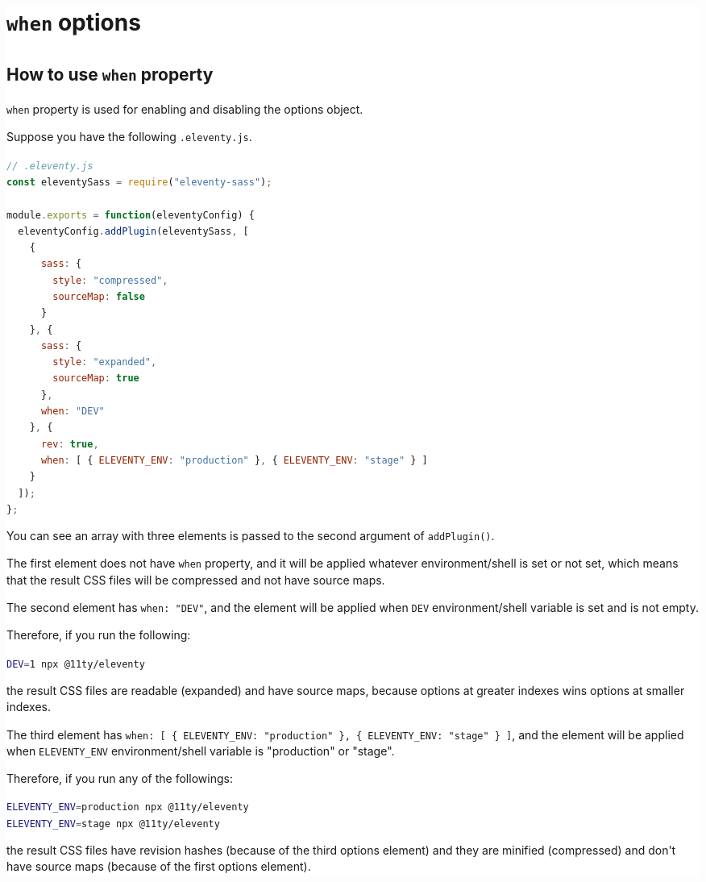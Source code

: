 # `when` options

## How to use `when` property

`when` property is used for enabling and disabling the options object.

Suppose you have the following `.eleventy.js`.
```javascript
// .eleventy.js
const eleventySass = require("eleventy-sass");

module.exports = function(eleventyConfig) {
  eleventyConfig.addPlugin(eleventySass, [
    {
      sass: {
        style: "compressed",
        sourceMap: false
      }
    }, {
      sass: {
        style: "expanded",
        sourceMap: true
      },
      when: "DEV"
    }, {
      rev: true,
      when: [ { ELEVENTY_ENV: "production" }, { ELEVENTY_ENV: "stage" } ]
    }
  ]);
};
```

You can see an array with three elements is passed to the second argument of `addPlugin()`.

The first element does not have `when` property, and it will be applied whatever environment/shell is set or not set, which means that the result CSS files will be compressed and not have source maps.

The second element has `when: "DEV"`, and the element will be applied when `DEV` environment/shell variable is set and is not empty.

Therefore, if you run the following:
```bash
DEV=1 npx @11ty/eleventy
```
the result CSS files are readable (expanded) and have source maps, because options at greater indexes wins options at smaller indexes.

The third element has `when: [ { ELEVENTY_ENV: "production" }, { ELEVENTY_ENV: "stage" } ]`, and the element will be applied when `ELEVENTY_ENV` environment/shell variable is "production" or "stage".

Therefore, if you run any of the followings:
```bash
ELEVENTY_ENV=production npx @11ty/eleventy
ELEVENTY_ENV=stage npx @11ty/eleventy
```
the result CSS files have revision hashes (because of the third options element) and they are minified (compressed) and don't have source maps (because of the first options element).

